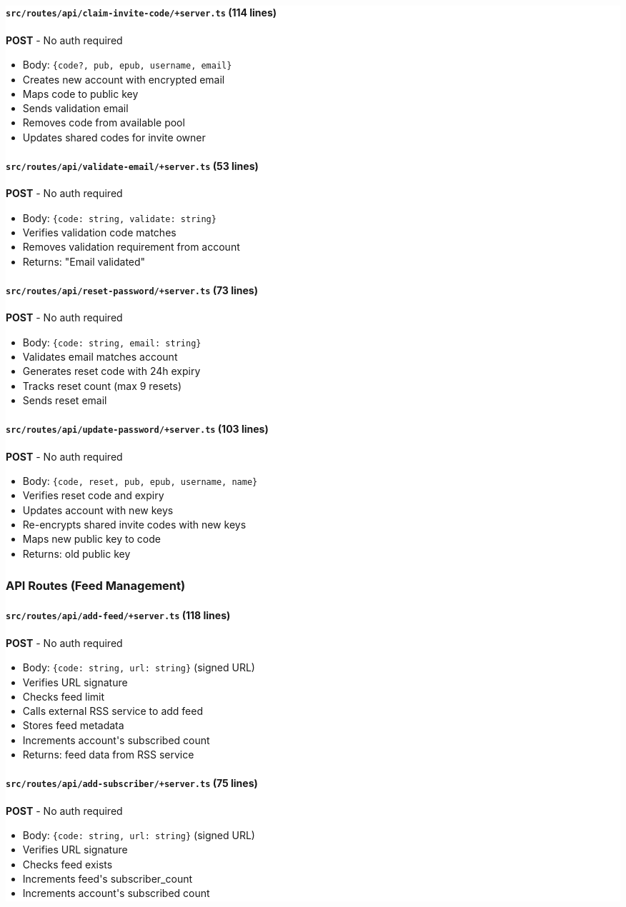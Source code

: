 #### `src/routes/api/claim-invite-code/+server.ts` (114 lines)
**POST** - No auth required
- Body: `{code?, pub, epub, username, email}`
- Creates new account with encrypted email
- Maps code to public key
- Sends validation email
- Removes code from available pool
- Updates shared codes for invite owner

#### `src/routes/api/validate-email/+server.ts` (53 lines)
**POST** - No auth required
- Body: `{code: string, validate: string}`
- Verifies validation code matches
- Removes validation requirement from account
- Returns: "Email validated"

#### `src/routes/api/reset-password/+server.ts` (73 lines)
**POST** - No auth required
- Body: `{code: string, email: string}`
- Validates email matches account
- Generates reset code with 24h expiry
- Tracks reset count (max 9 resets)
- Sends reset email

#### `src/routes/api/update-password/+server.ts` (103 lines)
**POST** - No auth required
- Body: `{code, reset, pub, epub, username, name}`
- Verifies reset code and expiry
- Updates account with new keys
- Re-encrypts shared invite codes with new keys
- Maps new public key to code
- Returns: old public key

### API Routes (Feed Management)

#### `src/routes/api/add-feed/+server.ts` (118 lines)
**POST** - No auth required
- Body: `{code: string, url: string}` (signed URL)
- Verifies URL signature
- Checks feed limit
- Calls external RSS service to add feed
- Stores feed metadata
- Increments account's subscribed count
- Returns: feed data from RSS service

#### `src/routes/api/add-subscriber/+server.ts` (75 lines)
**POST** - No auth required
- Body: `{code: string, url: string}` (signed URL)
- Verifies URL signature
- Checks feed exists
- Increments feed's subscriber_count
- Increments account's subscribed count
